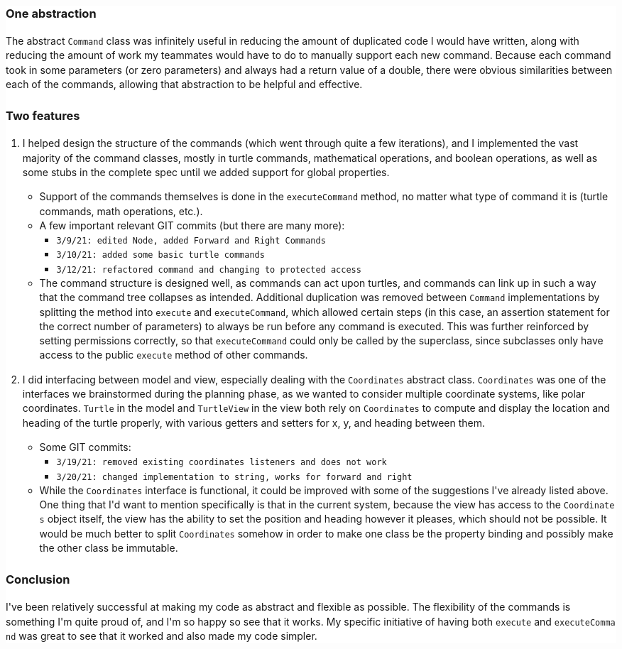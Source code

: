### One abstraction

The abstract `Command` class was infinitely useful in reducing the amount of duplicated code I would
have written, along with reducing the amount of work my teammates would have to do to manually
support each new command. Because each command took in some parameters (or zero parameters) and
always had a return value of a double, there were obvious similarities between each of the commands,
allowing that abstraction to be helpful and effective.

### Two features

1. I helped design the structure of the commands (which went through quite a few iterations), and I
   implemented the vast majority of the command classes, mostly in turtle commands, mathematical
   operations, and boolean operations, as well as some stubs in the complete spec until we added
   support for global properties.
    * Support of the commands themselves is done in the `executeCommand` method, no matter what type
      of command it is (turtle commands, math operations, etc.).
    * A few important relevant GIT commits (but there are many more):
        * `3/9/21: edited Node, added Forward and Right Commands`
        * `3/10/21: added some basic turtle commands`
        * `3/12/21: refactored command and changing to protected access`
    * The command structure is designed well, as commands can act upon turtles, and commands can
      link up in such a way that the command tree collapses as intended. Additional duplication was
      removed between `Command` implementations by splitting the method into `execute` and
      `executeCommand`, which allowed certain steps (in this case, an assertion statement for the
      correct number of parameters) to always be run before any command is executed. This was
      further reinforced by setting permissions correctly, so that `executeCommand` could only be
      called by the superclass, since subclasses only have access to the public `execute` method of
      other commands.

2. I did interfacing between model and view, especially dealing with the `Coordinates` abstract
   class. `Coordinates` was one of the interfaces we brainstormed during the planning phase, as we
   wanted to consider multiple coordinate systems, like polar coordinates. `Turtle` in the model
   and `TurtleView` in the view both rely on `Coordinates` to compute and display the location and
   heading of the turtle properly, with various getters and setters for x, y, and heading between
   them.
    * Some GIT commits:
        * `3/19/21: removed existing coordinates listeners and does not work`
        * `3/20/21: changed implementation to string, works for forward and right`
    * While the `Coordinates` interface is functional, it could be improved with some of the
      suggestions I've already listed above. One thing that I'd want to mention specifically is that
      in the current system, because the view has access to the `Coordinates` object itself, the
      view has the ability to set the position and heading however it pleases, which should not be
      possible. It would be much better to split `Coordinates` somehow in order to make one class be
      the property binding and possibly make the other class be immutable.

### Conclusion

I've been relatively successful at making my code as abstract and flexible as possible. The
flexibility of the commands is something I'm quite proud of, and I'm so happy so see that it works.
My specific initiative of having both `execute` and `executeCommand` was great to see that it worked
and also made my code simpler.
